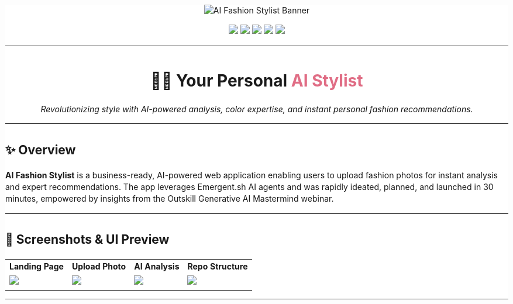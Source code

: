 


<p align="center">
  <img src="selected_image_287620506776843861.jpg" alt="AI Fashion Stylist Banner" width="80%" />
</p>
<p align="center">
  <a href="https://emergent.sh"><img src="https://img.shields.io/badge/Built%20with-Emergent.sh-2acfcf.svg?style=flat-square" /></a>
  <a href="#"><img src="https://img.shields.io/badge/Learning-Outskill%20AI%20Mastermind-f28500.svg?style=flat-square" /></a>
  <a href="#"><img src="https://img.shields.io/badge/Framework-React-informational?style=flat-square"/></a>
  <a href="#"><img src="https://img.shields.io/badge/ML-Python-ffd43b?style=flat-square"/></a>
  <a href="#"><img src="https://img.shields.io/badge/Production-Business%20Ready-brightgreen?style=flat-square" /></a>
</p>

---

<h1 align="center">🧑‍💻 Your Personal <span style="color:#e06d85;">AI Stylist</span></h1>
<p align="center">
  <em>Revolutionizing style with AI-powered analysis, color expertise, and instant personal fashion recommendations.</em>
</p>

---

## ✨ Overview

**AI Fashion Stylist** is a business-ready, AI-powered web application enabling users to upload fashion photos for instant analysis and expert recommendations. The app leverages Emergent.sh AI agents and was rapidly ideated, planned, and launched in 30 minutes, empowered by insights from the Outskill Generative AI Mastermind webinar.

---

## 📸 Screenshots & UI Preview

<table>
  <tr>
    <td align="center"><b>Landing Page</b></td>
    <td align="center"><b>Upload Photo</b></td>
    <td align="center"><b>AI Analysis</b></td>
    <td align="center"><b>Repo Structure</b></td>
  </tr>
  <tr>
    <td><img src="selected_image_287620506776843861.jpg" width="100%"/></td>
    <td><img src="selected_image_111141074221007927.jpg" width="100%"/></td>
    <td><img src="selected_image_6921644969150726074.jpg" width="100%"/></td>
    <td><img src="selected_image_6872395173880727682.jpg" width="100%"/></td>
  </tr>
</table>

---